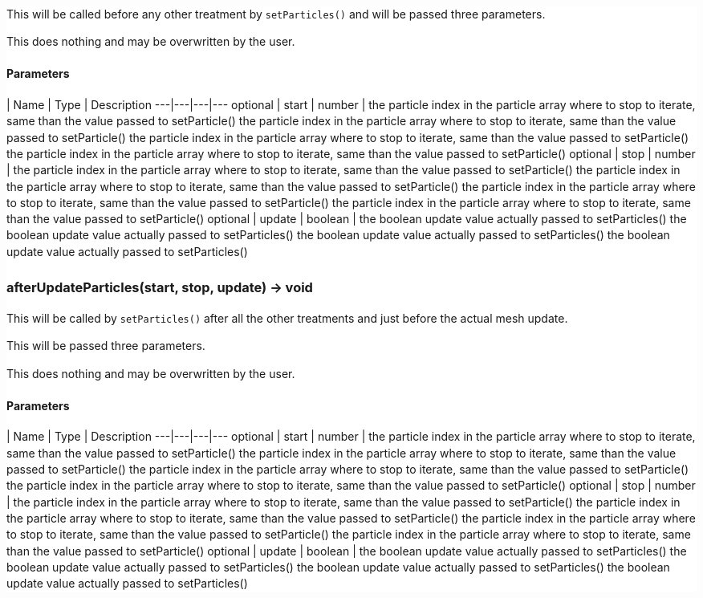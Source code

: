 This will be called before any other treatment by `setParticles()` and will be passed three parameters.

This does nothing and may be overwritten by the user.

#### Parameters
 | Name | Type | Description
---|---|---|---
optional | start | number |  the particle index in the particle array where to stop to iterate, same than the value passed to setParticle()  the particle index in the particle array where to stop to iterate, same than the value passed to setParticle()  the particle index in the particle array where to stop to iterate, same than the value passed to setParticle()  the particle index in the particle array where to stop to iterate, same than the value passed to setParticle()
optional | stop | number |  the particle index in the particle array where to stop to iterate, same than the value passed to setParticle()  the particle index in the particle array where to stop to iterate, same than the value passed to setParticle()  the particle index in the particle array where to stop to iterate, same than the value passed to setParticle()  the particle index in the particle array where to stop to iterate, same than the value passed to setParticle()
optional | update | boolean |  the boolean update value actually passed to setParticles()  the boolean update value actually passed to setParticles()  the boolean update value actually passed to setParticles()  the boolean update value actually passed to setParticles()
### afterUpdateParticles(start, stop, update) &rarr; void

This will be called  by `setParticles()` after all the other treatments and just before the actual mesh update.

This will be passed three parameters.

This does nothing and may be overwritten by the user.

#### Parameters
 | Name | Type | Description
---|---|---|---
optional | start | number |  the particle index in the particle array where to stop to iterate, same than the value passed to setParticle()  the particle index in the particle array where to stop to iterate, same than the value passed to setParticle()  the particle index in the particle array where to stop to iterate, same than the value passed to setParticle()  the particle index in the particle array where to stop to iterate, same than the value passed to setParticle()
optional | stop | number |  the particle index in the particle array where to stop to iterate, same than the value passed to setParticle()  the particle index in the particle array where to stop to iterate, same than the value passed to setParticle()  the particle index in the particle array where to stop to iterate, same than the value passed to setParticle()  the particle index in the particle array where to stop to iterate, same than the value passed to setParticle()
optional | update | boolean |  the boolean update value actually passed to setParticles()  the boolean update value actually passed to setParticles()  the boolean update value actually passed to setParticles()  the boolean update value actually passed to setParticles()
